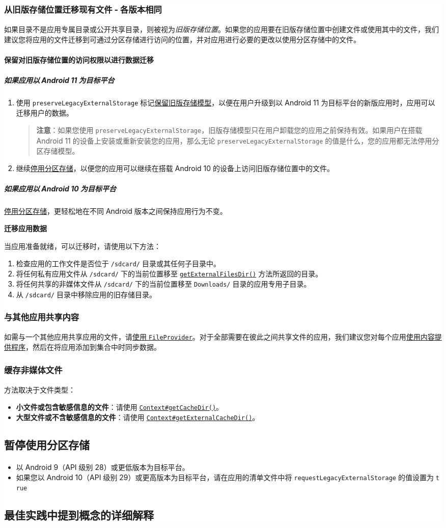### 从旧版存储位置迁移现有文件 - 各版本相同

如果目录不是应用专属目录或公开共享目录，则被视为*旧版存储位置*。如果您的应用要在旧版存储位置中创建文件或使用其中的文件，我们建议您将应用的文件迁移到可通过分区存储进行访问的位置，并对应用进行必要的更改以使用分区存储中的文件。

#### 保留对旧版存储位置的访问权限以进行数据迁移

##### 如果应用以 Android 11 为目标平台

1. 使用 `preserveLegacyExternalStorage` 标记[保留旧版存储模型](https://developer.android.com/preview/privacy/storage#migrate-data-for-scoped-storage)，以便在用户升级到以 Android 11 为目标平台的新版应用时，应用可以迁移用户的数据。

   > **注意**：如果您使用 `preserveLegacyExternalStorage`，旧版存储模型只在用户卸载您的应用之前保持有效。如果用户在搭载 Android 11 的设备上安装或重新安装您的应用，那么无论 `preserveLegacyExternalStorage` 的值是什么，您的应用都无法停用分区存储模型。

2. 继续[停用分区存储](https://developer.android.com/training/data-storage/use-cases#opt-out-scoped-storage)，以便您的应用可以继续在搭载 Android 10 的设备上访问旧版存储位置中的文件。

##### 如果应用以 Android 10 为目标平台

[停用分区存储](https://developer.android.com/training/data-storage/use-cases#opt-out-scoped-storage)，更轻松地在不同 Android 版本之间保持应用行为不变。

**迁移应用数据**

当应用准备就绪，可以迁移时，请使用以下方法：

1. 检查应用的工作文件是否位于 `/sdcard/` 目录或其任何子目录中。
2. 将任何私有应用文件从 `/sdcard/` 下的当前位置移至 [`getExternalFilesDir()`](https://developer.android.com/reference/android/content/Context#getExternalFilesDir(java.lang.String)) 方法所返回的目录。
3. 将任何共享的非媒体文件从 `/sdcard/` 下的当前位置移至 `Downloads/` 目录的应用专用子目录。
4. 从 `/sdcard/` 目录中移除应用的旧存储目录。

### 与其他应用共享内容

如需与一个其他应用共享应用的文件，请[使用 `FileProvider`](https://developer.android.com/training/secure-file-sharing)。对于全部需要在彼此之间共享文件的应用，我们建议您对每个应用[使用内容提供程序](https://developer.android.com/guide/topics/providers/content-provider-basics)，然后在将应用添加到集合中时同步数据。

### 缓存非媒体文件

方法取决于文件类型：

- **小文件或包含敏感信息的文件**：请使用 [`Context#getCacheDir()`](https://developer.android.com/reference/android/content/Context#getCacheDir())。
- **大型文件或不含敏感信息的文件**：请使用 [`Context#getExternalCacheDir()`](https://developer.android.com/reference/android/content/Context#getExternalCacheDir())。

## 暂停使用分区存储

- 以 Android 9（API 级别 28）或更低版本为目标平台。
- 如果您以 Android 10（API 级别 29）或更高版本为目标平台，请在应用的清单文件中将 `requestLegacyExternalStorage` 的值设置为 `true`

## 最佳实践中提到概念的详细解释
